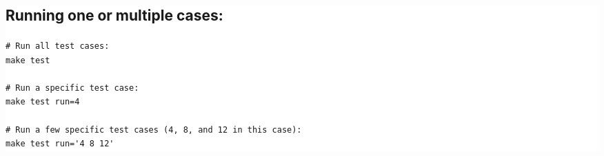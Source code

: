 ## Running one or multiple cases:
```
# Run all test cases:
make test

# Run a specific test case:
make test run=4

# Run a few specific test cases (4, 8, and 12 in this case):
make test run='4 8 12'
```
